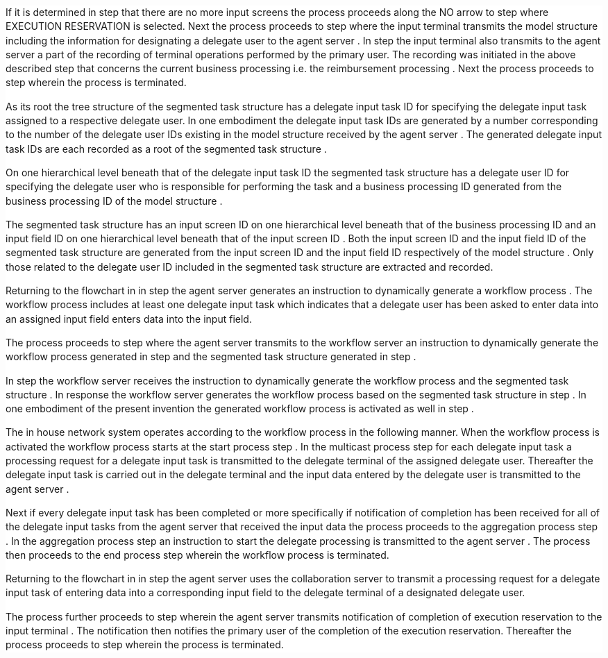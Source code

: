 If it is determined in step that there are no more input screens the process proceeds along the NO arrow to step where EXECUTION RESERVATION is selected. Next the process proceeds to step where the input terminal transmits the model structure including the information for designating a delegate user to the agent server . In step the input terminal also transmits to the agent server a part of the recording of terminal operations performed by the primary user. The recording was initiated in the above described step that concerns the current business processing i.e. the reimbursement processing . Next the process proceeds to step wherein the process is terminated.

As its root the tree structure of the segmented task structure has a delegate input task ID for specifying the delegate input task assigned to a respective delegate user. In one embodiment the delegate input task IDs are generated by a number corresponding to the number of the delegate user IDs existing in the model structure received by the agent server . The generated delegate input task IDs are each recorded as a root of the segmented task structure .

On one hierarchical level beneath that of the delegate input task ID the segmented task structure has a delegate user ID for specifying the delegate user who is responsible for performing the task and a business processing ID generated from the business processing ID of the model structure .

The segmented task structure has an input screen ID on one hierarchical level beneath that of the business processing ID and an input field ID on one hierarchical level beneath that of the input screen ID . Both the input screen ID and the input field ID of the segmented task structure are generated from the input screen ID and the input field ID respectively of the model structure . Only those related to the delegate user ID included in the segmented task structure are extracted and recorded.

Returning to the flowchart in in step the agent server generates an instruction to dynamically generate a workflow process . The workflow process includes at least one delegate input task which indicates that a delegate user has been asked to enter data into an assigned input field enters data into the input field.

The process proceeds to step where the agent server transmits to the workflow server an instruction to dynamically generate the workflow process generated in step and the segmented task structure generated in step .

In step the workflow server receives the instruction to dynamically generate the workflow process and the segmented task structure . In response the workflow server generates the workflow process based on the segmented task structure in step . In one embodiment of the present invention the generated workflow process is activated as well in step .

The in house network system operates according to the workflow process in the following manner. When the workflow process is activated the workflow process starts at the start process step . In the multicast process step for each delegate input task a processing request for a delegate input task is transmitted to the delegate terminal of the assigned delegate user. Thereafter the delegate input task is carried out in the delegate terminal and the input data entered by the delegate user is transmitted to the agent server .

Next if every delegate input task has been completed or more specifically if notification of completion has been received for all of the delegate input tasks from the agent server that received the input data the process proceeds to the aggregation process step . In the aggregation process step an instruction to start the delegate processing is transmitted to the agent server . The process then proceeds to the end process step wherein the workflow process is terminated.

Returning to the flowchart in in step the agent server uses the collaboration server to transmit a processing request for a delegate input task of entering data into a corresponding input field to the delegate terminal of a designated delegate user.

The process further proceeds to step wherein the agent server transmits notification of completion of execution reservation to the input terminal . The notification then notifies the primary user of the completion of the execution reservation. Thereafter the process proceeds to step wherein the process is terminated.
